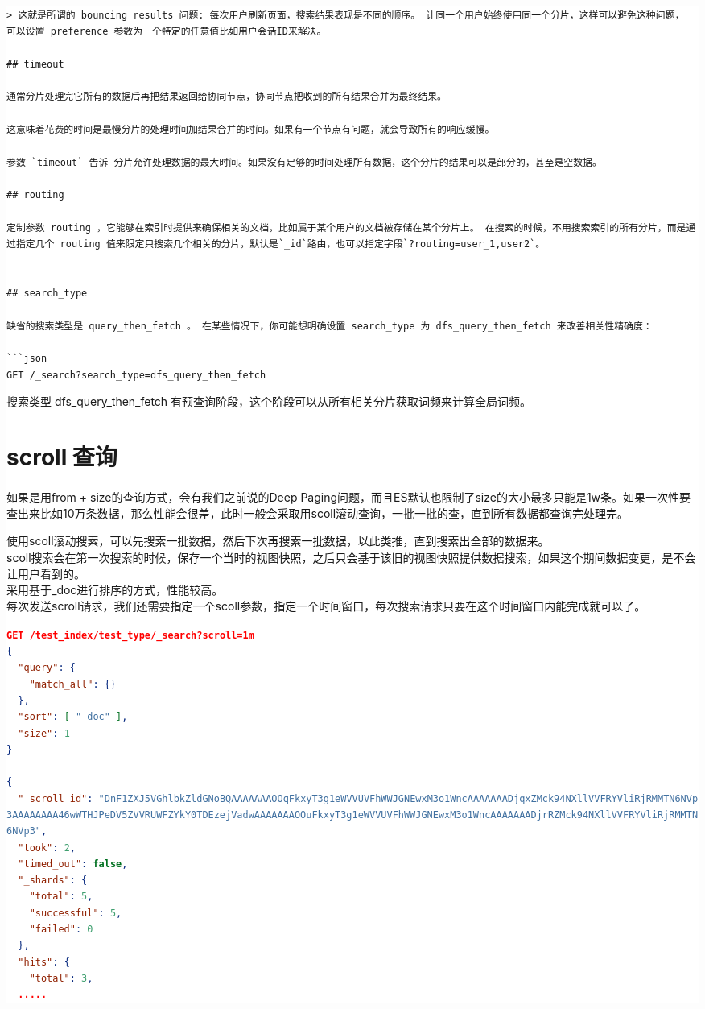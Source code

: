 ```
> 这就是所谓的 bouncing results 问题: 每次用户刷新页面，搜索结果表现是不同的顺序。 让同一个用户始终使用同一个分片，这样可以避免这种问题， 可以设置 preference 参数为一个特定的任意值比如用户会话ID来解决。

## timeout

通常分片处理完它所有的数据后再把结果返回给协同节点，协同节点把收到的所有结果合并为最终结果。

这意味着花费的时间是最慢分片的处理时间加结果合并的时间。如果有一个节点有问题，就会导致所有的响应缓慢。

参数 `timeout` 告诉 分片允许处理数据的最大时间。如果没有足够的时间处理所有数据，这个分片的结果可以是部分的，甚至是空数据。

## routing

定制参数 routing ，它能够在索引时提供来确保相关的文档，比如属于某个用户的文档被存储在某个分片上。 在搜索的时候，不用搜索索引的所有分片，而是通过指定几个 routing 值来限定只搜索几个相关的分片，默认是`_id`路由，也可以指定字段`?routing=user_1,user2`。


## search_type

缺省的搜索类型是 query_then_fetch 。 在某些情况下，你可能想明确设置 search_type 为 dfs_query_then_fetch 来改善相关性精确度：

```json
GET /_search?search_type=dfs_query_then_fetch
```

搜索类型 dfs_query_then_fetch 有预查询阶段，这个阶段可以从所有相关分片获取词频来计算全局词频。 

# scroll 查询

如果是用from + size的查询方式，会有我们之前说的Deep Paging问题，而且ES默认也限制了size的大小最多只能是1w条。如果一次性要查出来比如10万条数据，那么性能会很差，此时一般会采取用scoll滚动查询，一批一批的查，直到所有数据都查询完处理完。

使用scoll滚动搜索，可以先搜索一批数据，然后下次再搜索一批数据，以此类推，直到搜索出全部的数据来。		
scoll搜索会在第一次搜索的时候，保存一个当时的视图快照，之后只会基于该旧的视图快照提供数据搜索，如果这个期间数据变更，是不会让用户看到的。		
采用基于_doc进行排序的方式，性能较高。		
每次发送scroll请求，我们还需要指定一个scoll参数，指定一个时间窗口，每次搜索请求只要在这个时间窗口内能完成就可以了。

```json
GET /test_index/test_type/_search?scroll=1m
{
  "query": {
    "match_all": {}
  },
  "sort": [ "_doc" ],
  "size": 1
}

{
  "_scroll_id": "DnF1ZXJ5VGhlbkZldGNoBQAAAAAAAOOqFkxyT3g1eWVVUVFhWWJGNEwxM3o1WncAAAAAAADjqxZMck94NXllVVFRYVliRjRMMTN6NVp3AAAAAAAA46wWTHJPeDV5ZVVRUWFZYkY0TDEzejVadwAAAAAAAOOuFkxyT3g1eWVVUVFhWWJGNEwxM3o1WncAAAAAAADjrRZMck94NXllVVFRYVliRjRMMTN6NVp3",
  "took": 2,
  "timed_out": false,
  "_shards": {
    "total": 5,
    "successful": 5,
    "failed": 0
  },
  "hits": {
    "total": 3,
  .....
```
